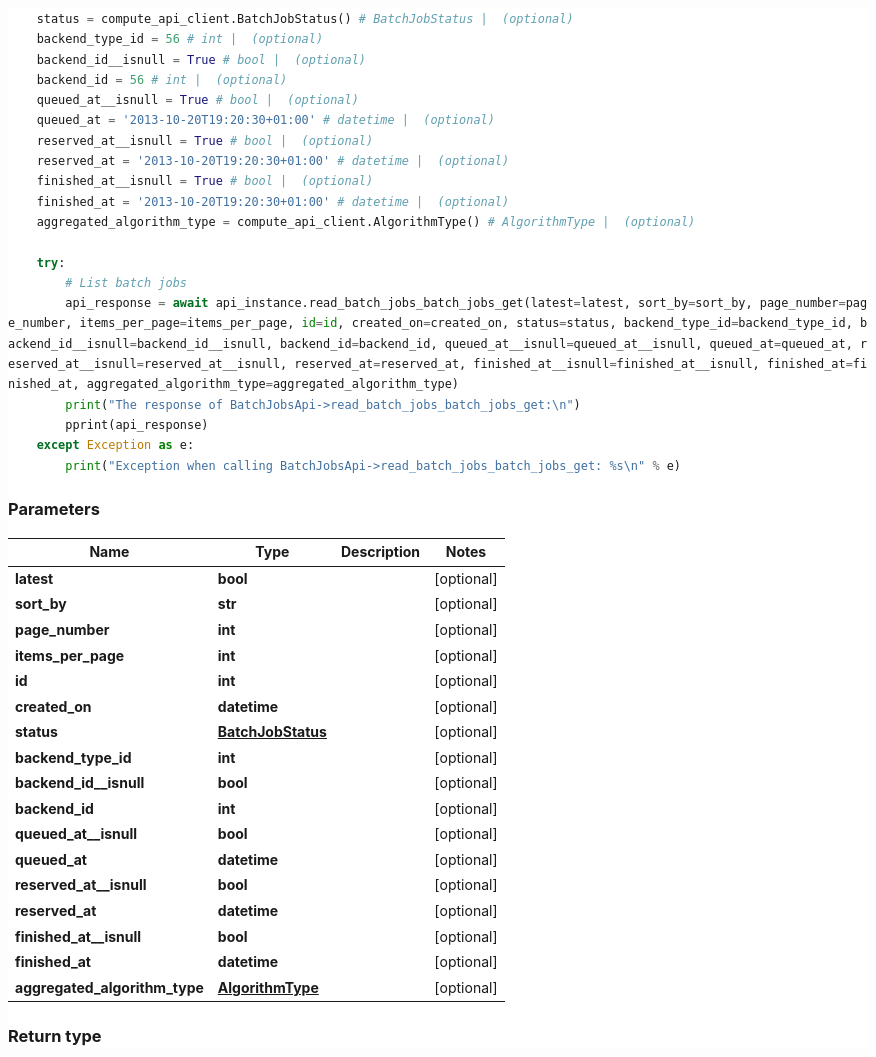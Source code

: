 ```python
    status = compute_api_client.BatchJobStatus() # BatchJobStatus |  (optional)
    backend_type_id = 56 # int |  (optional)
    backend_id__isnull = True # bool |  (optional)
    backend_id = 56 # int |  (optional)
    queued_at__isnull = True # bool |  (optional)
    queued_at = '2013-10-20T19:20:30+01:00' # datetime |  (optional)
    reserved_at__isnull = True # bool |  (optional)
    reserved_at = '2013-10-20T19:20:30+01:00' # datetime |  (optional)
    finished_at__isnull = True # bool |  (optional)
    finished_at = '2013-10-20T19:20:30+01:00' # datetime |  (optional)
    aggregated_algorithm_type = compute_api_client.AlgorithmType() # AlgorithmType |  (optional)

    try:
        # List batch jobs
        api_response = await api_instance.read_batch_jobs_batch_jobs_get(latest=latest, sort_by=sort_by, page_number=page_number, items_per_page=items_per_page, id=id, created_on=created_on, status=status, backend_type_id=backend_type_id, backend_id__isnull=backend_id__isnull, backend_id=backend_id, queued_at__isnull=queued_at__isnull, queued_at=queued_at, reserved_at__isnull=reserved_at__isnull, reserved_at=reserved_at, finished_at__isnull=finished_at__isnull, finished_at=finished_at, aggregated_algorithm_type=aggregated_algorithm_type)
        print("The response of BatchJobsApi->read_batch_jobs_batch_jobs_get:\n")
        pprint(api_response)
    except Exception as e:
        print("Exception when calling BatchJobsApi->read_batch_jobs_batch_jobs_get: %s\n" % e)
```



### Parameters

Name | Type | Description  | Notes
------------- | ------------- | ------------- | -------------
 **latest** | **bool**|  | [optional] 
 **sort_by** | **str**|  | [optional] 
 **page_number** | **int**|  | [optional] 
 **items_per_page** | **int**|  | [optional] 
 **id** | **int**|  | [optional] 
 **created_on** | **datetime**|  | [optional] 
 **status** | [**BatchJobStatus**](.md)|  | [optional] 
 **backend_type_id** | **int**|  | [optional] 
 **backend_id__isnull** | **bool**|  | [optional] 
 **backend_id** | **int**|  | [optional] 
 **queued_at__isnull** | **bool**|  | [optional] 
 **queued_at** | **datetime**|  | [optional] 
 **reserved_at__isnull** | **bool**|  | [optional] 
 **reserved_at** | **datetime**|  | [optional] 
 **finished_at__isnull** | **bool**|  | [optional] 
 **finished_at** | **datetime**|  | [optional] 
 **aggregated_algorithm_type** | [**AlgorithmType**](.md)|  | [optional] 

### Return type
